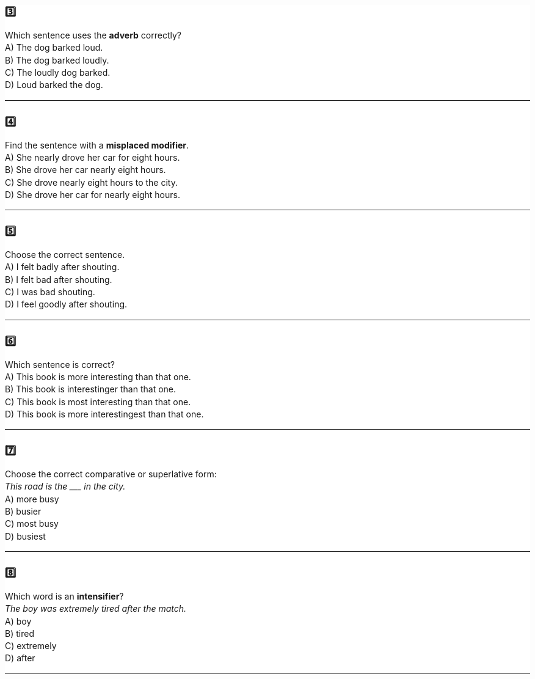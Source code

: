 
### 3️⃣  
Which sentence uses the **adverb** correctly?  
A) The dog barked loud.  
B) The dog barked loudly.  
C) The loudly dog barked.  
D) Loud barked the dog.  

---

### 4️⃣  
Find the sentence with a **misplaced modifier**.  
A) She nearly drove her car for eight hours.  
B) She drove her car nearly eight hours.  
C) She drove nearly eight hours to the city.  
D) She drove her car for nearly eight hours.  

---

### 5️⃣  
Choose the correct sentence.  
A) I felt badly after shouting.  
B) I felt bad after shouting.  
C) I was bad shouting.  
D) I feel goodly after shouting.  

---

### 6️⃣  
Which sentence is correct?  
A) This book is more interesting than that one.  
B) This book is interestinger than that one.  
C) This book is most interesting than that one.  
D) This book is more interestingest than that one.  

---

### 7️⃣  
Choose the correct comparative or superlative form:  
*This road is the ___ in the city.*  
A) more busy  
B) busier  
C) most busy  
D) busiest  

---

### 8️⃣  
Which word is an **intensifier**?  
*The boy was extremely tired after the match.*  
A) boy  
B) tired  
C) extremely  
D) after  

---
